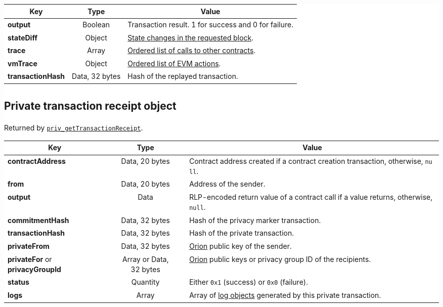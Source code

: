 | Key                 |        Type         | Value                                                             |
| ------------------- | :-----------------: | ----------------------------------------------------------------- |
| **output**          |       Boolean       | Transaction result. 1 for success and 0 for failure.              |
| **stateDiff**       |       Object        | [State changes in the requested block](Trace-Types.md#statediff). |
| **trace**           |        Array        | [Ordered list of calls to other contracts](Trace-Types.md#trace). |
| **vmTrace**         |       Object        | [Ordered list of EVM actions](Trace-Types.md#vmtrace).            |
| **transactionHash** | Data, 32&nbsp;bytes | Hash of the replayed transaction.                                 |

## Private transaction receipt object

Returned by
[`priv_getTransactionReceipt`](API-Methods.md#priv_getTransactionReceipt).

| Key                                  |             Type             | Value                                                                                                   |
| ------------------------------------ | :--------------------------: | ------------------------------------------------------------------------------------------------------- |
| **contractAddress**                  |     Data, 20&nbsp;bytes      | Contract address created if a contract creation transaction, otherwise, `null`.                         |
| **from**                             |     Data, 20&nbsp;bytes      | Address of the sender.                                                                                  |
| **output**                           |             Data             | RLP-encoded return value of a contract call if a value returns, otherwise, `null`.                      |
| **commitmentHash**                   |     Data, 32&nbsp;bytes      | Hash of the privacy marker transaction.                                                                 |
| **transactionHash**                  |     Data, 32&nbsp;bytes      | Hash of the private transaction.                                                                        |
| **privateFrom**                      |     Data, 32&nbsp;bytes      | [Orion](https://docs.orion.consensys.net/en/stable/) public key of the sender.                          |
| **privateFor** or **privacyGroupId** | Array or Data, 32&nbsp;bytes | [Orion](https://docs.orion.consensys.net/en/stable/) public keys or privacy group ID of the recipients. |
| **status**                           |           Quantity           | Either `0x1` (success) or `0x0` (failure).                                                              |
| **logs**                             |            Array             | Array of [log objects](#log-object) generated by this private transaction.                              |
